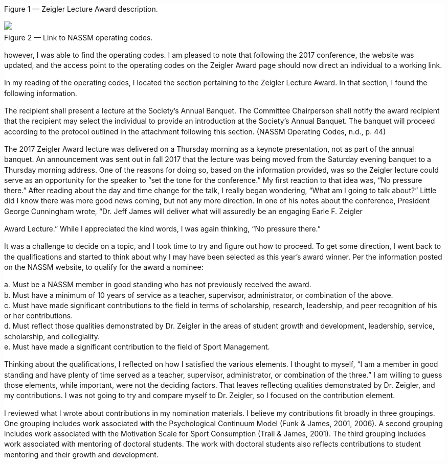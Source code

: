 Figure 1 — Zeigler Lecture Award description.  

![](images/dd809f56156ac4239cbe5cea032c0deeec872691ae95d7f38cf40f250031f65d.jpg)  
Figure 2 — Link to NASSM operating codes.  

however, I was able to find the operating codes. I am pleased to note that following the 2017 conference, the website was updated, and the access point to the operating codes on the Zeigler Award page should now direct an individual to a working link.  

In my reading of the operating codes, I located the section pertaining to the Zeigler Lecture Award. In that section, I found the following information.  

The recipient shall present a lecture at the Society’s Annual Banquet. The Committee Chairperson shall notify the award recipient that the recipient may select the individual to provide an introduction at the Society’s Annual Banquet. The banquet will proceed according to the protocol outlined in the attachment following this section. (NASSM Operating Codes, n.d., p. 44)  

The 2017 Zeigler Award lecture was delivered on a Thursday morning as a keynote presentation, not as part of the annual banquet. An announcement was sent out in fall 2017 that the lecture was being moved from the Saturday evening banquet to a Thursday morning address. One of the reasons for doing so, based on the information provided, was so the Zeigler lecture could serve as an opportunity for the speaker to “set the tone for the conference.” My first reaction to that idea was, “No pressure there.” After reading about the day and time change for the talk, I really began wondering, “What am I going to talk about?” Little did I know there was more good news coming, but not any more direction. In one of his notes about the conference, President George Cunningham wrote, “Dr. Jeff James will deliver what will assuredly be an engaging Earle F. Zeigler  

Award Lecture.” While I appreciated the kind words, I was again thinking, “No pressure there.”  

It was a challenge to decide on a topic, and I took time to try and figure out how to proceed. To get some direction, I went back to the qualifications and started to think about why I may have been selected as this year’s award winner. Per the information posted on the NASSM website, to qualify for the award a nominee:  

a. Must be a NASSM member in good standing who has not previously received the award.   
b. Must have a minimum of 10 years of service as a teacher, supervisor, administrator, or combination of the above.   
c. Must have made significant contributions to the field in terms of scholarship, research, leadership, and peer recognition of his or her contributions.   
d. Must reflect those qualities demonstrated by Dr. Zeigler in the areas of student growth and development, leadership, service, scholarship, and collegiality.   
e. Must have made a significant contribution to the field of Sport Management.  

Thinking about the qualifications, I reflected on how I satisfied the various elements. I thought to myself, “I am a member in good standing and have plenty of time served as a teacher, supervisor, administrator, or combination of the three.” I am willing to guess those elements, while important, were not the deciding factors. That leaves reflecting qualities demonstrated by Dr. Zeigler, and my contributions. I was not going to try and compare myself to Dr. Zeigler, so I focused on the contribution element.  

I reviewed what I wrote about contributions in my nomination materials. I believe my contributions fit broadly in three groupings. One grouping includes work associated with the Psychological Continuum Model (Funk & James, 2001, 2006). A second grouping includes work associated with the Motivation Scale for Sport Consumption (Trail & James, 2001). The third grouping includes work associated with mentoring of doctoral students. The work with doctoral students also reflects contributions to student mentoring and their growth and development.  
